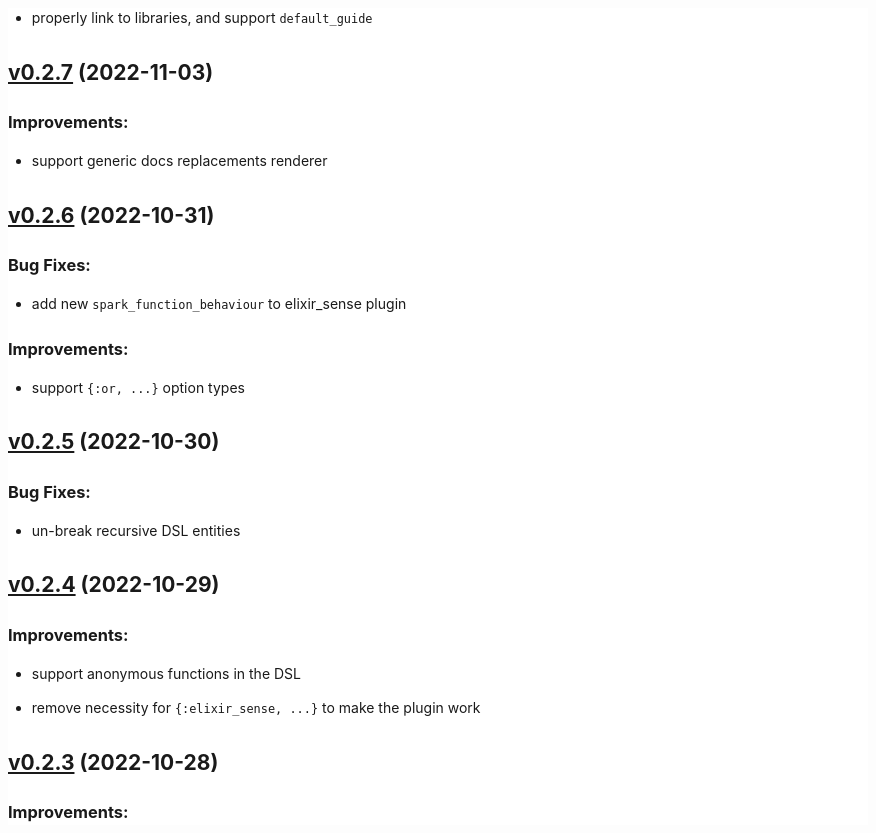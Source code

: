 * properly link to libraries, and support `default_guide`

## [v0.2.7](https://github.com/ash-project/spark/compare/v0.2.6...v0.2.7) (2022-11-03)




### Improvements:

* support generic docs replacements renderer

## [v0.2.6](https://github.com/ash-project/spark/compare/v0.2.5...v0.2.6) (2022-10-31)




### Bug Fixes:

* add new `spark_function_behaviour` to elixir_sense plugin

### Improvements:

* support `{:or, ...}` option types

## [v0.2.5](https://github.com/ash-project/spark/compare/v0.2.4...v0.2.5) (2022-10-30)




### Bug Fixes:

* un-break recursive DSL entities

## [v0.2.4](https://github.com/ash-project/spark/compare/v0.2.3...v0.2.4) (2022-10-29)




### Improvements:

* support anonymous functions in the DSL

* remove necessity for `{:elixir_sense, ...}` to make the plugin work

## [v0.2.3](https://github.com/ash-project/spark/compare/v0.2.2...v0.2.3) (2022-10-28)




### Improvements:
